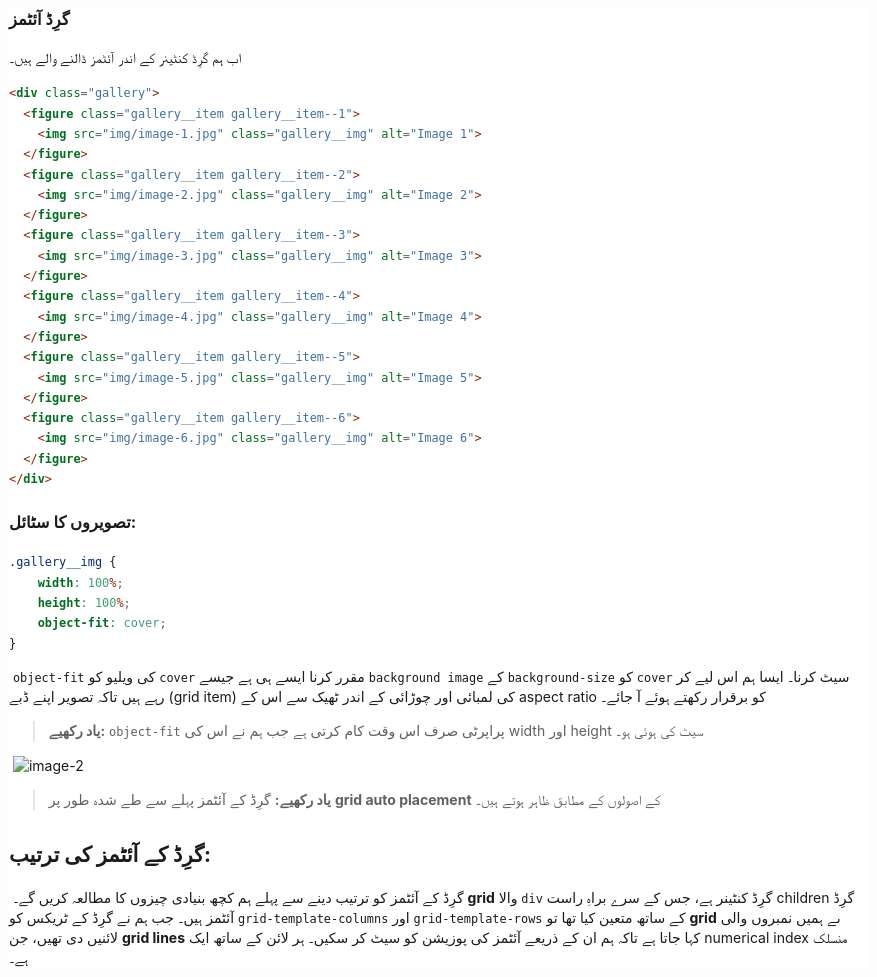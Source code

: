 ### گرِڈ آئٹمز
اب ہم گرِڈ کنٹینر کے اندر آئٹمز ڈالنے والے ہیں۔
```html
<div class="gallery">
  <figure class="gallery__item gallery__item--1">
    <img src="img/image-1.jpg" class="gallery__img" alt="Image 1">
  </figure>
  <figure class="gallery__item gallery__item--2">
    <img src="img/image-2.jpg" class="gallery__img" alt="Image 2">
  </figure>
  <figure class="gallery__item gallery__item--3">
    <img src="img/image-3.jpg" class="gallery__img" alt="Image 3">
  </figure>
  <figure class="gallery__item gallery__item--4">
    <img src="img/image-4.jpg" class="gallery__img" alt="Image 4">
  </figure>
  <figure class="gallery__item gallery__item--5">
    <img src="img/image-5.jpg" class="gallery__img" alt="Image 5">
  </figure>
  <figure class="gallery__item gallery__item--6">
    <img src="img/image-6.jpg" class="gallery__img" alt="Image 6">
  </figure>
</div>
```

### تصویروں کا سٹائل:
```css
.gallery__img {
    width: 100%;
    height: 100%;
    object-fit: cover;
}
```
&rlm;
`object-fit` کی ویلیو کو `cover` مقرر کرنا ایسے ہی ہے جیسے `background image` کے `background-size` کو `cover` سیٹ کرنا۔ ایسا ہم اس لیے کر رہے ہیں تاکہ تصویر اپنے ڈبے (grid item) کی لمبائی اور چوڑائی کے اندر ٹھیک سے اس کے aspect ratio کو برقرار رکھتے ہوئے آ جائے۔ 
> **یاد رکھیے:** `object-fit` پراپرٹی صرف اس وقت کام کرتی ہے جب ہم نے اس کی width اور height سیٹ کی ہوئی ہو۔

&rlm;
![image-2](https://cdn-media-1.freecodecamp.org/images/1*FBsVH1n06ufBr_WcB_xDDQ.png)

> **یاد رکھیے:** گرِڈ کے آئٹمز پہلے سے طے شدہ طور پر **grid auto placement** کے اصولوں کے مطابق ظاہر ہوتے ہیں۔

## گرِڈ کے آئٹمز کی ترتیب:
گرِڈ کے آئٹمز کو ترتیب دینے سے پہلے ہم کچھ بنیادی چیزوں کا مطالعہ کریں گے۔
&rlm;
**grid** والا `div` گرِڈ کنٹینر ہے، جس کے سرے براہِ راست children گرِڈ آئٹمز ہیں۔ جب ہم نے گرِڈ کے ٹریکس کو `grid-template-columns` اور `grid-template-rows` کے ساتھ متعین کیا تھا تو **grid** ںے ہمیں نمبروں والی لائنیں دی تھیں، جن **grid lines** کہا جاتا ہے تاکہ ہم ان کے ذریعے آئٹمز کی پوزیشن کو سیٹ کر سکیں۔ ہر لائن کے ساتھ ایک numerical index منسلک ہے۔ 

